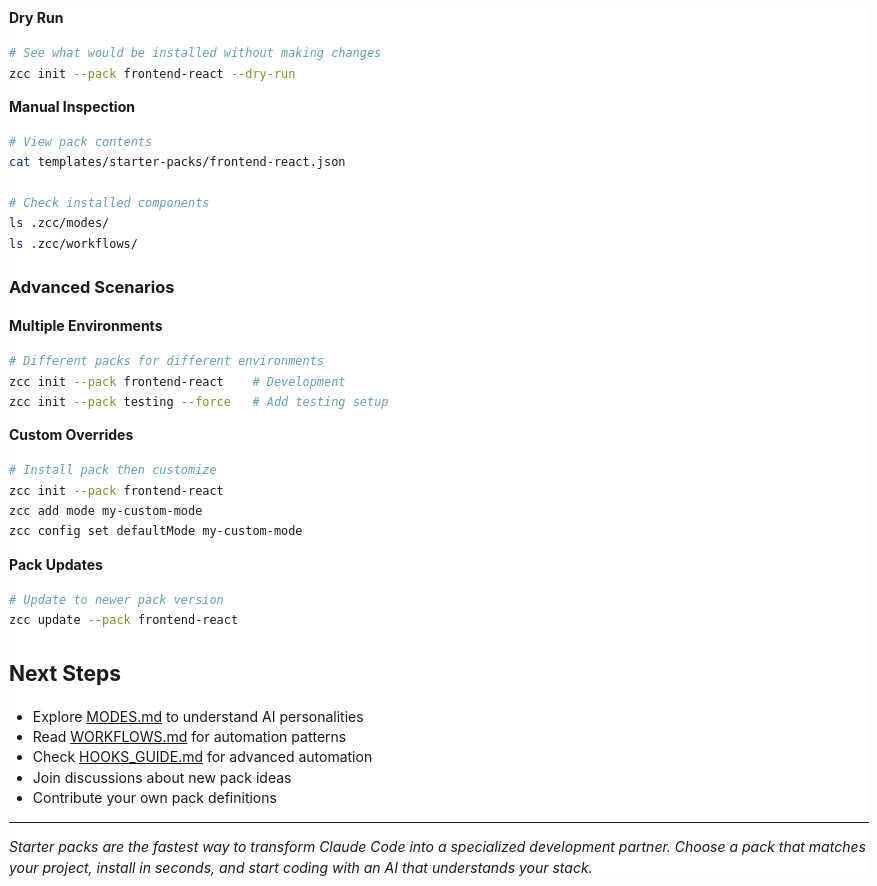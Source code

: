 **Dry Run**
```bash
# See what would be installed without making changes
zcc init --pack frontend-react --dry-run
```

**Manual Inspection**
```bash
# View pack contents
cat templates/starter-packs/frontend-react.json

# Check installed components
ls .zcc/modes/
ls .zcc/workflows/
```

### Advanced Scenarios

**Multiple Environments**
```bash
# Different packs for different environments
zcc init --pack frontend-react    # Development
zcc init --pack testing --force   # Add testing setup
```

**Custom Overrides**
```bash
# Install pack then customize
zcc init --pack frontend-react
zcc add mode my-custom-mode
zcc config set defaultMode my-custom-mode
```

**Pack Updates**
```bash
# Update to newer pack version
zcc update --pack frontend-react
```

## Next Steps

- Explore [MODES.md](MODES.md) to understand AI personalities
- Read [WORKFLOWS.md](WORKFLOWS.md) for automation patterns  
- Check [HOOKS_GUIDE.md](HOOKS_GUIDE.md) for advanced automation
- Join discussions about new pack ideas
- Contribute your own pack definitions

---

*Starter packs are the fastest way to transform Claude Code into a specialized development partner. Choose a pack that matches your project, install in seconds, and start coding with an AI that understands your stack.*